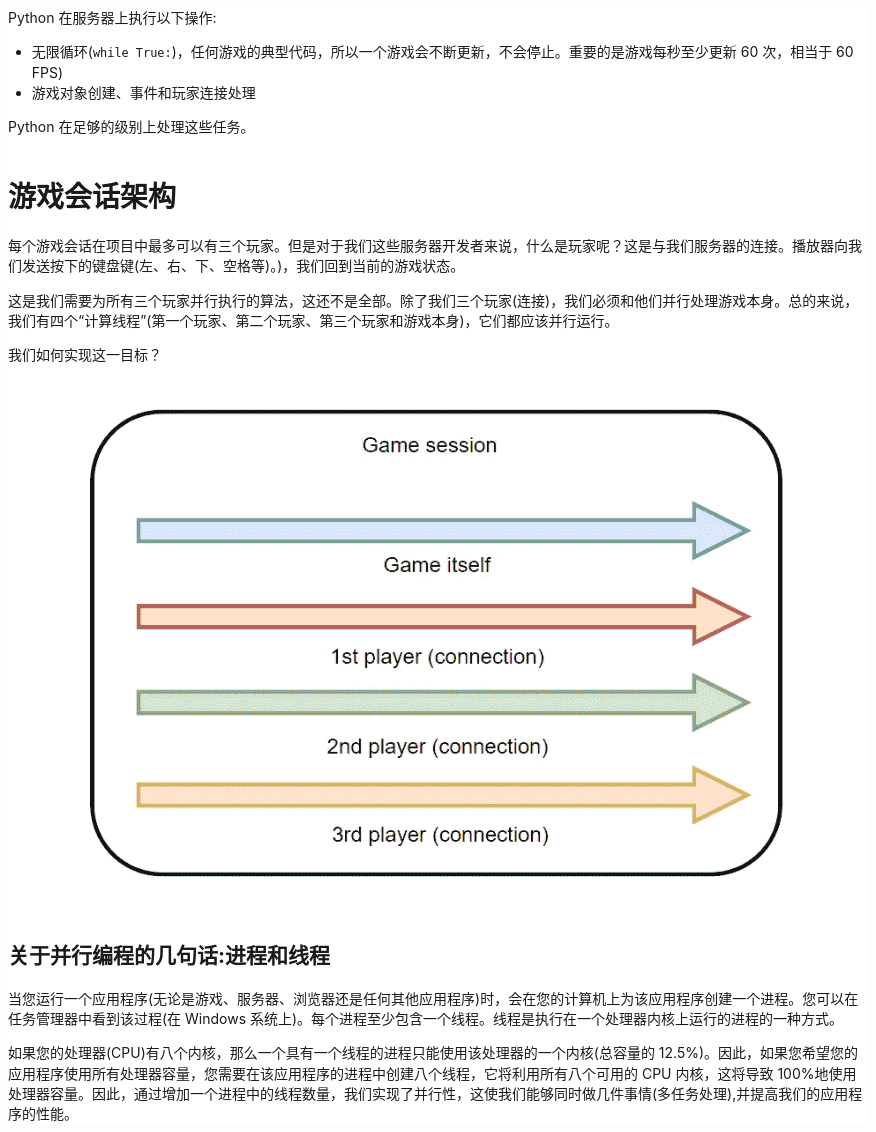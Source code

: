 Python 在服务器上执行以下操作:

*   无限循环(`while True:`)，任何游戏的典型代码，所以一个游戏会不断更新，不会停止。重要的是游戏每秒至少更新 60 次，相当于 60 FPS)
*   游戏对象创建、事件和玩家连接处理

Python 在足够的级别上处理这些任务。

# 游戏会话架构

每个游戏会话在项目中最多可以有三个玩家。但是对于我们这些服务器开发者来说，什么是玩家呢？这是与我们服务器的连接。播放器向我们发送按下的键盘键(左、右、下、空格等)。)，我们回到当前的游戏状态。

这是我们需要为所有三个玩家并行执行的算法，这还不是全部。除了我们三个玩家(连接)，我们必须和他们并行处理游戏本身。总的来说，我们有四个“计算线程”(第一个玩家、第二个玩家、第三个玩家和游戏本身)，它们都应该并行运行。

我们如何实现这一目标？

![](img/f81b9960863481f8a9d39fed7420fa14.png)

## 关于并行编程的几句话:进程和线程

当您运行一个应用程序(无论是游戏、服务器、浏览器还是任何其他应用程序)时，会在您的计算机上为该应用程序创建一个进程。您可以在任务管理器中看到该过程(在 Windows 系统上)。每个进程至少包含一个线程。线程是执行在一个处理器内核上运行的进程的一种方式。

如果您的处理器(CPU)有八个内核，那么一个具有一个线程的进程只能使用该处理器的一个内核(总容量的 12.5%)。因此，如果您希望您的应用程序使用所有处理器容量，您需要在该应用程序的进程中创建八个线程，它将利用所有八个可用的 CPU 内核，这将导致 100%地使用处理器容量。因此，通过增加一个进程中的线程数量，我们实现了并行性，这使我们能够同时做几件事情(多任务处理),并提高我们的应用程序的性能。
